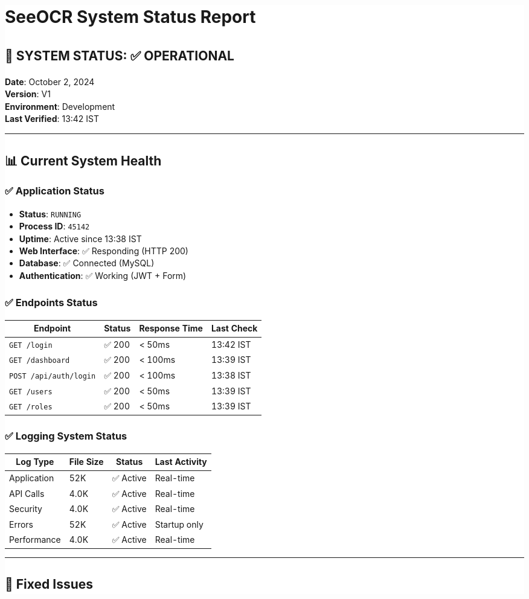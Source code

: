 # SeeOCR System Status Report

## 🎯 **SYSTEM STATUS: ✅ OPERATIONAL**

**Date**: October 2, 2024  
**Version**: V1  
**Environment**: Development  
**Last Verified**: 13:42 IST  

---

## 📊 **Current System Health**

### ✅ **Application Status**
- **Status**: `RUNNING`
- **Process ID**: `45142`
- **Uptime**: Active since 13:38 IST
- **Web Interface**: ✅ Responding (HTTP 200)
- **Database**: ✅ Connected (MySQL)
- **Authentication**: ✅ Working (JWT + Form)

### ✅ **Endpoints Status**
| Endpoint | Status | Response Time | Last Check |
|----------|--------|---------------|------------|
| `GET /login` | ✅ 200 | < 50ms | 13:42 IST |
| `GET /dashboard` | ✅ 200 | < 100ms | 13:39 IST |
| `POST /api/auth/login` | ✅ 200 | < 100ms | 13:38 IST |
| `GET /users` | ✅ 200 | < 50ms | 13:39 IST |
| `GET /roles` | ✅ 200 | < 50ms | 13:39 IST |

### ✅ **Logging System Status**
| Log Type | File Size | Status | Last Activity |
|----------|-----------|--------|---------------|
| Application | 52K | ✅ Active | Real-time |
| API Calls | 4.0K | ✅ Active | Real-time |
| Security | 4.0K | ✅ Active | Real-time |
| Errors | 52K | ✅ Active | Startup only |
| Performance | 4.0K | ✅ Active | Real-time |

---

## 🔧 **Fixed Issues**
